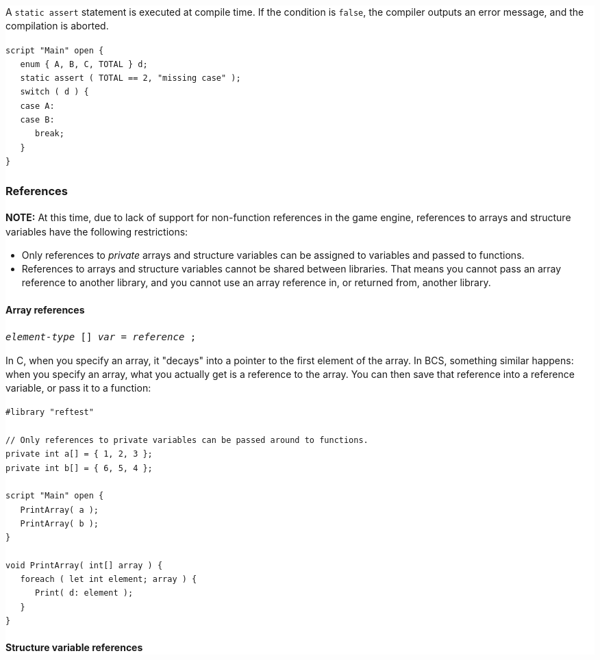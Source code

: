 A `static assert` statement is executed at compile time. If the condition is `false`, the compiler outputs an error message, and the compilation is aborted.

```
script "Main" open {
   enum { A, B, C, TOTAL } d;
   static assert ( TOTAL == 2, "missing case" );
   switch ( d ) {
   case A:
   case B:
      break;
   }
}
```

<h3>References</h3>

__NOTE:__ At this time, due to lack of support for non-function references in the game engine, references to arrays and structure variables have the following restrictions: 

* Only references to _private_ arrays and structure variables can be assigned to variables and passed to functions.
* References to arrays and structure variables cannot be shared between libraries. That means you cannot pass an array reference to another library, and you cannot use an array reference in, or returned from, another library.

<h4>Array references</h4>

<pre>
<i>element-type</i> [] <i>var</i> = <i>reference</i> ;
</pre>

In C, when you specify an array, it "decays" into a pointer to the first element of the array. In BCS, something similar happens: when you specify an array, what you actually get is a reference to the array. You can then save that reference into a reference variable, or pass it to a function:

```
#library "reftest"

// Only references to private variables can be passed around to functions.
private int a[] = { 1, 2, 3 };
private int b[] = { 6, 5, 4 };

script "Main" open {
   PrintArray( a );
   PrintArray( b );
}

void PrintArray( int[] array ) {
   foreach ( let int element; array ) {
      Print( d: element );
   }
}
```

<h4>Structure variable references</h4>
